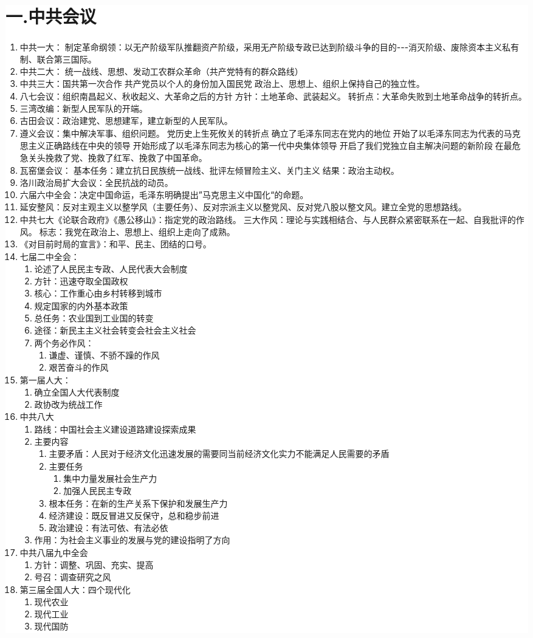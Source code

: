 
# 一.中共会议
1. 中共一大：
   制定革命纲领：以无产阶级军队推翻资产阶级，采用无产阶级专政已达到阶级斗争的目的---消灭阶级、废除资本主义私有制、联合第三国际。
2. 中共二大：
   统一战线、思想、发动工农群众革命（共产党特有的群众路线）
3. 中共三大：国共第一次合作
   共产党员以个人的身份加入国民党
   政治上、思想上、组织上保持自己的独立性。
4. 八七会议：组织南昌起义、秋收起义、大革命之后的方针
   方针：土地革命、武装起义。
   转折点：大革命失败到土地革命战争的转折点。
5. 三湾改编：新型人民军队的开端。
6. 古田会议：政治建党、思想建军，建立新型的人民军队。
7. 遵义会议：集中解决军事、组织问题。
   党历史上生死攸关的转折点
   确立了毛泽东同志在党内的地位
   开始了以毛泽东同志为代表的马克思主义正确路线在中央的领导
   开始形成了以毛泽东同志为核心的第一代中央集体领导
   开启了我们党独立自主解决问题的新阶段
   在最危急关头挽救了党、挽救了红军、挽救了中国革命。
8. 瓦窑堡会议：
   基本任务：建立抗日民族统一战线、批评左倾冒险主义、关门主义
   结果：政治主动权。
9. 洛川政治局扩大会议：全民抗战的动员。
10. 六届六中全会：决定中国命运，毛泽东明确提出”马克思主义中国化“的命题。
11. 延安整风：反对主观主义以整学风（主要任务）、反对宗派主义以整党风、反对党八股以整文风。建立全党的思想路线。
12. 中共七大《论联合政府》《愚公移山》：指定党的政治路线。
    三大作风：理论与实践相结合、与人民群众紧密联系在一起、自我批评的作风。
    标志：我党在政治上、思想上、组织上走向了成熟。
13. 《对目前时局的宣言》：和平、民主、团结的口号。 
14. 七届二中全会：
	1. 论述了人民民主专政、人民代表大会制度
	2. 方针：迅速夺取全国政权
	3. 核心：工作重心由乡村转移到城市
	4. 规定国家的内外基本政策
	5. 总任务：农业国到工业国的转变
	6. 途径：新民主主义社会转变会社会主义社会
	7. 两个务必作风：
		1. 谦虚、谨慎、不骄不躁的作风
		2. 艰苦奋斗的作风
15. 第一届人大：
	1. 确立全国人大代表制度
	2. 政协改为统战工作
16. 中共八大
	1. 路线：中国社会主义建设道路建设探索成果
	2. 主要内容
		1. 主要矛盾：人民对于经济文化迅速发展的需要同当前经济文化实力不能满足人民需要的矛盾
		2. 主要任务
			1. 集中力量发展社会生产力
			2. 加强人民民主专政
		3. 根本任务：在新的生产关系下保护和发展生产力
		4. 经济建设：既反冒进又反保守，总和稳步前进
		5. 政治建设：有法可依、有法必依
	3. 作用：为社会主义事业的发展与党的建设指明了方向
17. 中共八届九中全会
	1. 方针：调整、巩固、充实、提高
	2. 号召：调查研究之风
18. 第三届全国人大：四个现代化
	1. 现代农业
	2. 现代工业
	3. 现代国防